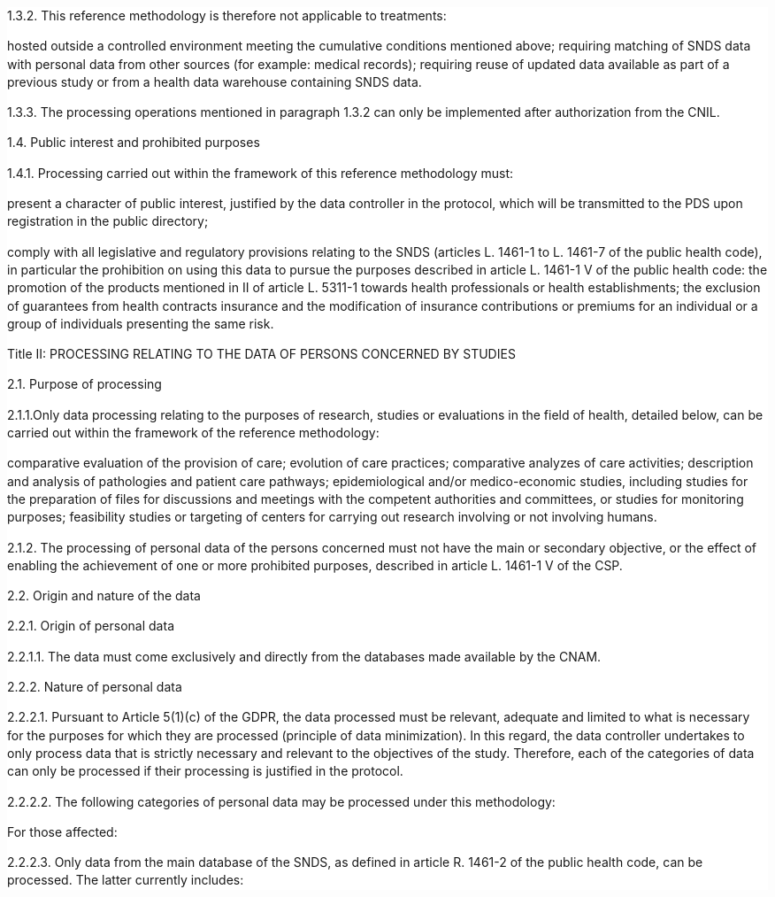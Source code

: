 1.3.2. This reference methodology is therefore not applicable to treatments:

hosted outside a controlled environment meeting the cumulative conditions mentioned above; requiring matching of SNDS data with personal data from other sources (for example: medical records); requiring reuse of updated data available as part of a previous study or from a health data warehouse containing SNDS data.

1.3.3. The processing operations mentioned in paragraph 1.3.2 can only be implemented after authorization from the CNIL.

1.4. Public interest and prohibited purposes

1.4.1. Processing carried out within the framework of this reference methodology must:

present a character of public interest, justified by the data controller in the protocol, which will be transmitted to the PDS upon registration in the public directory;

comply with all legislative and regulatory provisions relating to the SNDS (articles L. 1461-1 to L. 1461-7 of the public health code), in particular the prohibition on using this data to pursue the purposes described in article L. 1461-1 V of the public health code: the promotion of the products mentioned in II of article L. 5311-1 towards health professionals or health establishments; the exclusion of guarantees from health contracts insurance and the modification of insurance contributions or premiums for an individual or a group of individuals presenting the same risk.

Title II: PROCESSING RELATING TO THE DATA OF PERSONS CONCERNED BY STUDIES

2.1. Purpose of processing

2.1.1.Only data processing relating to the purposes of research, studies or evaluations in the field of health, detailed below, can be carried out within the framework of the reference methodology:

comparative evaluation of the provision of care; evolution of care practices; comparative analyzes of care activities; description and analysis of pathologies and patient care pathways; epidemiological and/or medico-economic studies, including studies for the preparation of files for discussions and meetings with the competent authorities and committees, or studies for monitoring purposes; feasibility studies or targeting of centers for carrying out research involving or not involving humans.

2.1.2. The processing of personal data of the persons concerned must not have the main or secondary objective, or the effect of enabling the achievement of one or more prohibited purposes, described in article L. 1461-1 V of the CSP.

2.2. Origin and nature of the data

2.2.1. Origin of personal data

2.2.1.1. The data must come exclusively and directly from the databases made available by the CNAM.

2.2.2. Nature of personal data

2.2.2.1. Pursuant to Article 5(1)(c) of the GDPR, the data processed must be relevant, adequate and limited to what is necessary for the purposes for which they are processed (principle of data minimization). In this regard, the data controller undertakes to only process data that is strictly necessary and relevant to the objectives of the study. Therefore, each of the categories of data can only be processed if their processing is justified in the protocol.

2.2.2.2. The following categories of personal data may be processed under this methodology:

For those affected:

2.2.2.3. Only data from the main database of the SNDS, as defined in article R. 1461-2 of the public health code, can be processed. The latter currently includes:
